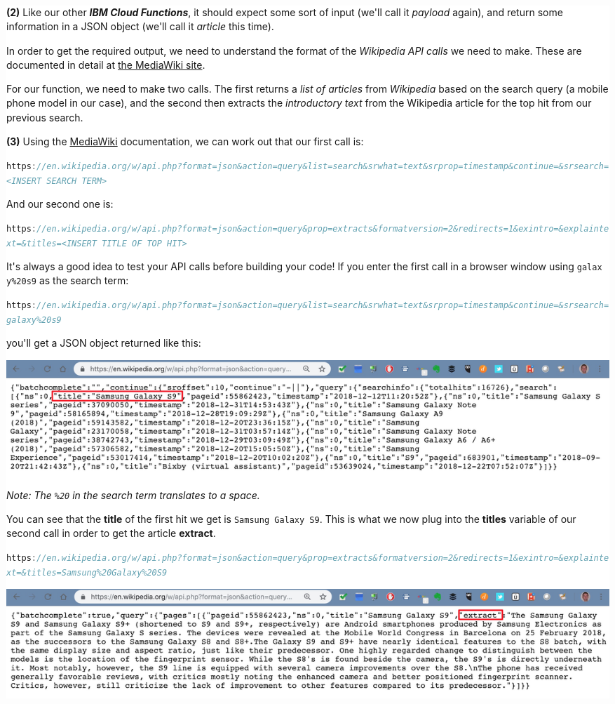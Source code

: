**(2)** Like our other _**IBM Cloud Functions**_, it should expect some sort of input (we'll call it _payload_ again), and return some information in a JSON object (we'll call it _article_ this time).

In order to get the required output, we need to understand the format of the _Wikipedia API calls_ we need to make. These are documented in detail at [the MediaWiki site](https://www.mediawiki.org/wiki/API:Query).

For our function, we need to make two calls. The first returns a _list of articles_ from _Wikipedia_ based on the search query (a mobile phone model in our case), and the second then extracts the _introductory text_ from the Wikipedia article for the top hit from our previous search.

**(3)** Using the [MediaWiki](https://www.mediawiki.org/wiki/API:Query) documentation, we can work out that our first call is:
```javascript
https://en.wikipedia.org/w/api.php?format=json&action=query&list=search&srwhat=text&srprop=timestamp&continue=&srsearch=<INSERT SEARCH TERM>
```
And our second one is:
```javascript
https://en.wikipedia.org/w/api.php?format=json&action=query&prop=extracts&formatversion=2&redirects=1&exintro=&explaintext=&titles=<INSERT TITLE OF TOP HIT>
```
It's always a good idea to test your API calls before building your code! If you enter the first call in a browser window using `galaxy%20s9` as the search term:
```javascript
https://en.wikipedia.org/w/api.php?format=json&action=query&list=search&srwhat=text&srprop=timestamp&continue=&srsearch=galaxy%20s9
```
you'll get a JSON object returned like this:

![](./images/17-test-api-call1.jpg)

_Note: The `%20` in the search term translates to a space._

You can see that the **title** of the first hit we get is `Samsung Galaxy S9`. This is what we now plug into the **titles** variable of our second call in order to get the article **extract**.

```javascript
https://en.wikipedia.org/w/api.php?format=json&action=query&prop=extracts&formatversion=2&redirects=1&exintro=&explaintext=&titles=Samsung%20Galaxy%20S9
```
![](./images/18-test-api-call2.jpg)

